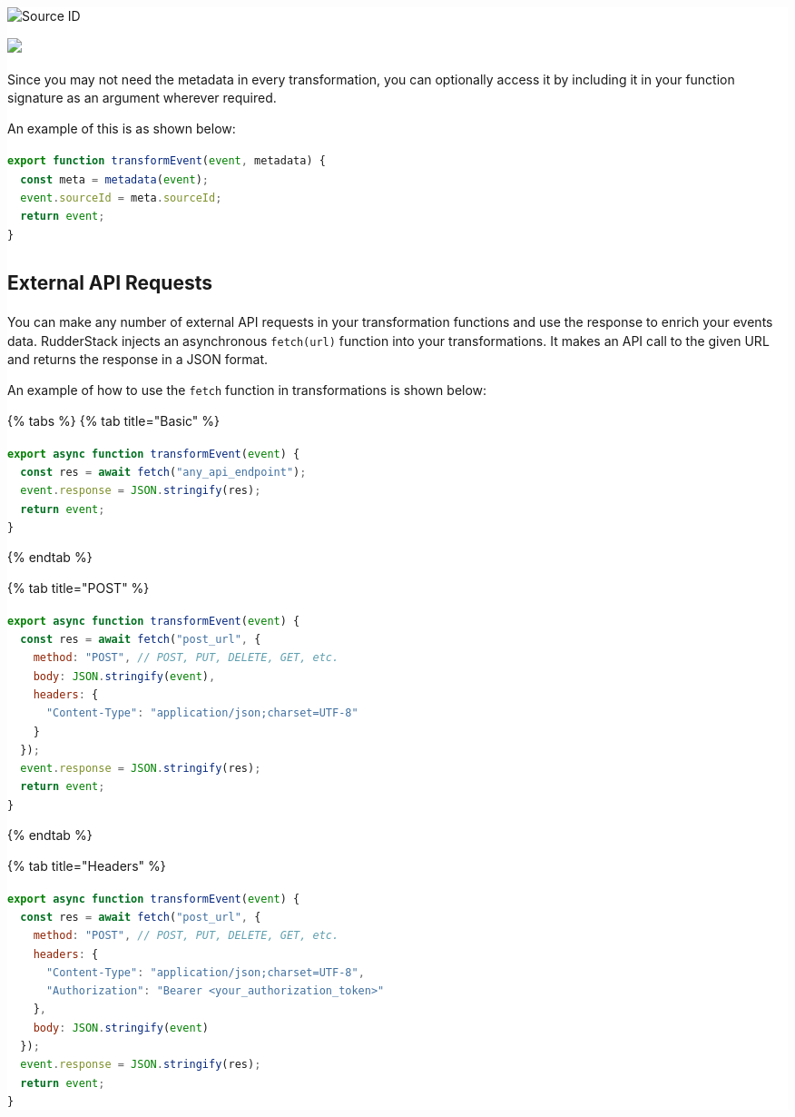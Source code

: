 ![Source ID](../.gitbook/assets/image%20%2898%29.png)

![](../.gitbook/assets/image%20%28120%29%20%281%29%20%281%29.png)

Since you may not need the metadata in every transformation, you can optionally access it by including it in your function signature as an argument wherever required.

An example of this is as shown below:

```javascript
export function transformEvent(event, metadata) {
  const meta = metadata(event);
  event.sourceId = meta.sourceId;
  return event;
}
```

## External API Requests

You can make any number of external API requests in your transformation functions and use the response to enrich your events data. RudderStack injects an asynchronous `fetch(url)` function into your transformations. It makes an API call to the given URL and returns the response in a JSON format.

An example of how to use the `fetch` function in transformations is shown below:

{% tabs %}
{% tab title="Basic" %}
```javascript
export async function transformEvent(event) {
  const res = await fetch("any_api_endpoint");
  event.response = JSON.stringify(res);
  return event;
}
```
{% endtab %}

{% tab title="POST" %}
```javascript
export async function transformEvent(event) {
  const res = await fetch("post_url", {
    method: "POST", // POST, PUT, DELETE, GET, etc.
    body: JSON.stringify(event),
    headers: {
      "Content-Type": "application/json;charset=UTF-8"
    }
  });
  event.response = JSON.stringify(res);
  return event;
}
```
{% endtab %}

{% tab title="Headers" %}
```javascript
export async function transformEvent(event) {
  const res = await fetch("post_url", {
    method: "POST", // POST, PUT, DELETE, GET, etc.
    headers: {
      "Content-Type": "application/json;charset=UTF-8",
      "Authorization": "Bearer <your_authorization_token>"
    },
    body: JSON.stringify(event)
  });
  event.response = JSON.stringify(res);
  return event;
}
```